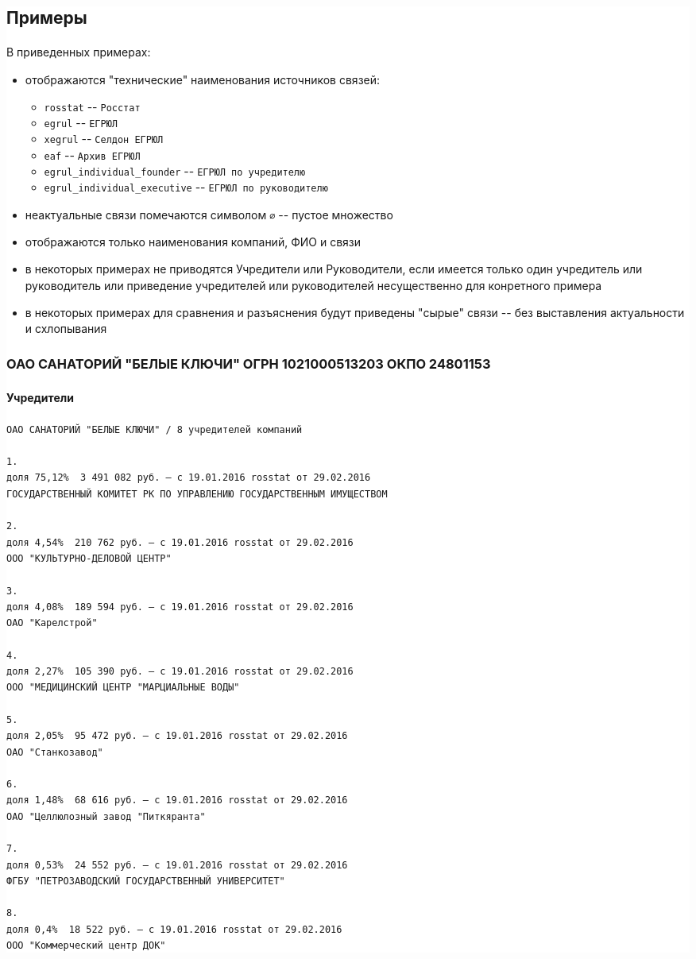 ## Примеры

В приведенных примерах:

* отображаются "технические" наименования источников связей:
    * `rosstat` -- `Росстат`
    * `egrul` -- `ЕГРЮЛ`
    * `xegrul` -- `Селдон ЕГРЮЛ`
    * `eaf` -- `Архив ЕГРЮЛ`
    * `egrul_individual_founder` -- `ЕГРЮЛ по учредителю`
    * `egrul_individual_executive` -- `ЕГРЮЛ по руководителю`


* неактуальные связи помечаются символом `∅` -- пустое множество

* отображаются только наименования компаний, ФИО и связи

* в некоторых примерах не приводятся Учредители или Руководители, если имеется только один учредитель или руководитель или приведение учредителей или руководителей несущественно для конретного примера

* в некоторых примерах для сравнения и разъяснения будут приведены "сырые" связи -- без выставления актуальности и схлопывания

### ОАО САНАТОРИЙ "БЕЛЫЕ КЛЮЧИ" ОГРН 1021000513203 ОКПО 24801153

#### Учредители

```
ОАО САНАТОРИЙ "БЕЛЫЕ КЛЮЧИ" / 8 учредителей компаний

1.
доля 75,12%  3 491 082 руб. — с 19.01.2016 rosstat от 29.02.2016
ГОСУДАРСТВЕННЫЙ КОМИТЕТ РК ПО УПРАВЛЕНИЮ ГОСУДАРСТВЕННЫМ ИМУЩЕСТВОМ

2.
доля 4,54%  210 762 руб. — с 19.01.2016 rosstat от 29.02.2016
ООО "КУЛЬТУРНО-ДЕЛОВОЙ ЦЕНТР"

3.
доля 4,08%  189 594 руб. — с 19.01.2016 rosstat от 29.02.2016
ОАО "Карелстрой"

4.
доля 2,27%  105 390 руб. — с 19.01.2016 rosstat от 29.02.2016
ООО "МЕДИЦИНСКИЙ ЦЕНТР "МАРЦИАЛЬНЫЕ ВОДЫ"

5.
доля 2,05%  95 472 руб. — с 19.01.2016 rosstat от 29.02.2016
ОАО "Станкозавод"

6.
доля 1,48%  68 616 руб. — с 19.01.2016 rosstat от 29.02.2016
ОАО "Целлюлозный завод "Питкяранта"

7.
доля 0,53%  24 552 руб. — с 19.01.2016 rosstat от 29.02.2016
ФГБУ "ПЕТРОЗАВОДСКИЙ ГОСУДАРСТВЕННЫЙ УНИВЕРСИТЕТ"

8.
доля 0,4%  18 522 руб. — с 19.01.2016 rosstat от 29.02.2016
ООО "Коммерческий центр ДОК"
```
